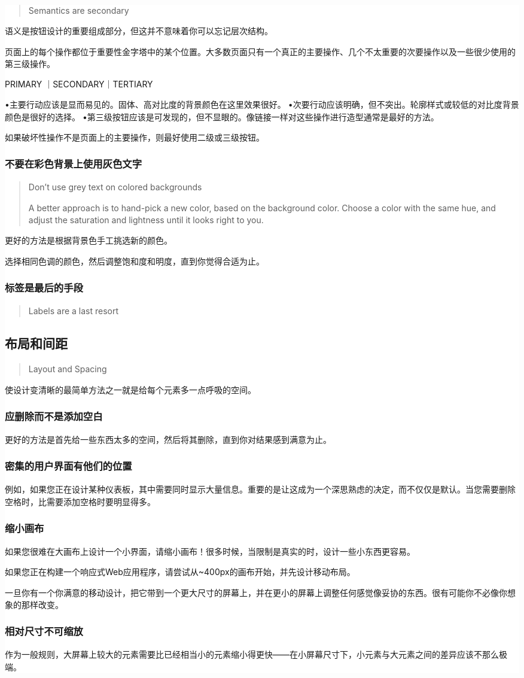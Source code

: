 > Semantics are secondary

语义是按钮设计的重要组成部分，但这并不意味着你可以忘记层次结构。

页面上的每个操作都位于重要性金字塔中的某个位置。大多数页面只有一个真正的主要操作、几个不太重要的次要操作以及一些很少使用的第三级操作。

PRIMARY ｜SECONDARY｜TERTIARY

•主要行动应该是显而易见的。固体、高对比度的背景颜色在这里效果很好。
•次要行动应该明确，但不突出。轮廓样式或较低的对比度背景颜色是很好的选择。
•第三级按钮应该是可发现的，但不显眼的。像链接一样对这些操作进行造型通常是最好的方法。

如果破坏性操作不是页面上的主要操作，则最好使用二级或三级按钮。

### 不要在彩色背景上使用灰色文字

> Don’t use grey text on colored backgrounds
>
> A better approach is to hand-pick a new color, based on the background color.
> Choose a color with the same hue, and adjust the saturation and lightness until it looks right to you.

更好的方法是根据背景色手工挑选新的颜色。

选择相同色调的颜色，然后调整饱和度和明度，直到你觉得合适为止。

### 标签是最后的手段

> Labels are a last resort

## 布局和间距

> Layout and Spacing

使设计变清晰的最简单方法之一就是给每个元素多一点呼吸的空间。

### 应删除而不是添加空白

更好的方法是首先给一些东西太多的空间，然后将其删除，直到你对结果感到满意为止。

### 密集的用户界面有他们的位置

例如，如果您正在设计某种仪表板，其中需要同时显示大量信息。重要的是让这成为一个深思熟虑的决定，而不仅仅是默认。当您需要删除空格时，比需要添加空格时要明显得多。


### 缩小画布

如果您很难在大画布上设计一个小界面，请缩小画布！很多时候，当限制是真实的时，设计一些小东西更容易。

如果您正在构建一个响应式Web应用程序，请尝试从~400px的画布开始，并先设计移动布局。

一旦你有一个你满意的移动设计，把它带到一个更大尺寸的屏幕上，并在更小的屏幕上调整任何感觉像妥协的东西。很有可能你不必像你想象的那样改变。

### 相对尺寸不可缩放

作为一般规则，大屏幕上较大的元素需要比已经相当小的元素缩小得更快——在小屏幕尺寸下，小元素与大元素之间的差异应该不那么极端。
